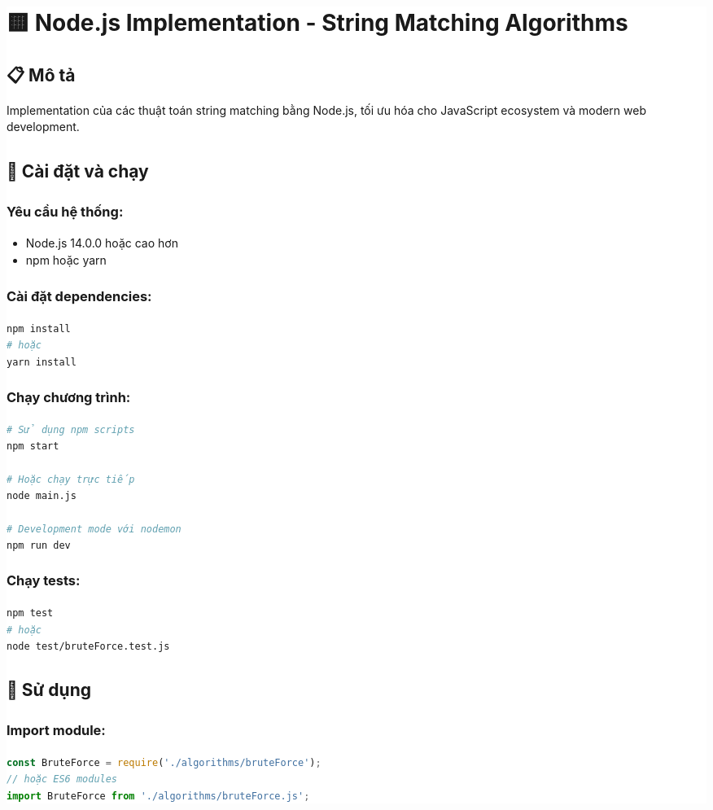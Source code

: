 # 🟨 Node.js Implementation - String Matching Algorithms

## 📋 Mô tả

Implementation của các thuật toán string matching bằng Node.js, tối ưu hóa cho JavaScript ecosystem và modern web development.

## 🚀 Cài đặt và chạy

### Yêu cầu hệ thống:
- Node.js 14.0.0 hoặc cao hơn
- npm hoặc yarn

### Cài đặt dependencies:

```bash
npm install
# hoặc
yarn install
```

### Chạy chương trình:

```bash
# Sử dụng npm scripts
npm start

# Hoặc chạy trực tiếp
node main.js

# Development mode với nodemon
npm run dev
```

### Chạy tests:

```bash
npm test
# hoặc
node test/bruteForce.test.js
```

## 🔧 Sử dụng

### Import module:

```javascript
const BruteForce = require('./algorithms/bruteForce');
// hoặc ES6 modules
import BruteForce from './algorithms/bruteForce.js';
```
